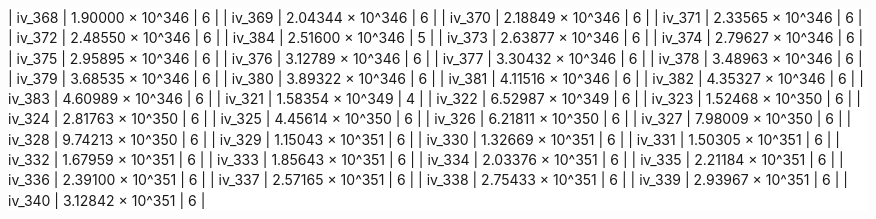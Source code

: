 | iv_368 | 1.90000 × 10^346 | 6 |
| iv_369 | 2.04344 × 10^346 | 6 |
| iv_370 | 2.18849 × 10^346 | 6 |
| iv_371 | 2.33565 × 10^346 | 6 |
| iv_372 | 2.48550 × 10^346 | 6 |
| iv_384 | 2.51600 × 10^346 | 5 |
| iv_373 | 2.63877 × 10^346 | 6 |
| iv_374 | 2.79627 × 10^346 | 6 |
| iv_375 | 2.95895 × 10^346 | 6 |
| iv_376 | 3.12789 × 10^346 | 6 |
| iv_377 | 3.30432 × 10^346 | 6 |
| iv_378 | 3.48963 × 10^346 | 6 |
| iv_379 | 3.68535 × 10^346 | 6 |
| iv_380 | 3.89322 × 10^346 | 6 |
| iv_381 | 4.11516 × 10^346 | 6 |
| iv_382 | 4.35327 × 10^346 | 6 |
| iv_383 | 4.60989 × 10^346 | 6 |
| iv_321 | 1.58354 × 10^349 | 4 |
| iv_322 | 6.52987 × 10^349 | 6 |
| iv_323 | 1.52468 × 10^350 | 6 |
| iv_324 | 2.81763 × 10^350 | 6 |
| iv_325 | 4.45614 × 10^350 | 6 |
| iv_326 | 6.21811 × 10^350 | 6 |
| iv_327 | 7.98009 × 10^350 | 6 |
| iv_328 | 9.74213 × 10^350 | 6 |
| iv_329 | 1.15043 × 10^351 | 6 |
| iv_330 | 1.32669 × 10^351 | 6 |
| iv_331 | 1.50305 × 10^351 | 6 |
| iv_332 | 1.67959 × 10^351 | 6 |
| iv_333 | 1.85643 × 10^351 | 6 |
| iv_334 | 2.03376 × 10^351 | 6 |
| iv_335 | 2.21184 × 10^351 | 6 |
| iv_336 | 2.39100 × 10^351 | 6 |
| iv_337 | 2.57165 × 10^351 | 6 |
| iv_338 | 2.75433 × 10^351 | 6 |
| iv_339 | 2.93967 × 10^351 | 6 |
| iv_340 | 3.12842 × 10^351 | 6 |